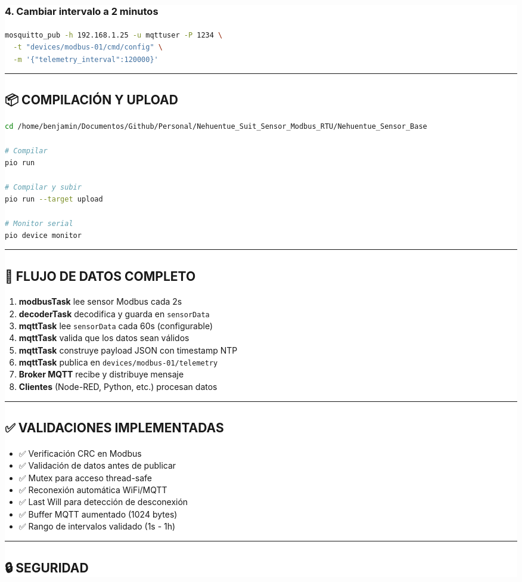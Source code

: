 ### **4. Cambiar intervalo a 2 minutos**
```bash
mosquitto_pub -h 192.168.1.25 -u mqttuser -P 1234 \
  -t "devices/modbus-01/cmd/config" \
  -m '{"telemetry_interval":120000}'
```

---

## 📦 **COMPILACIÓN Y UPLOAD**

```bash
cd /home/benjamin/Documentos/Github/Personal/Nehuentue_Suit_Sensor_Modbus_RTU/Nehuentue_Sensor_Base

# Compilar
pio run

# Compilar y subir
pio run --target upload

# Monitor serial
pio device monitor
```

---

## 🎯 **FLUJO DE DATOS COMPLETO**

1. **modbusTask** lee sensor Modbus cada 2s
2. **decoderTask** decodifica y guarda en `sensorData`
3. **mqttTask** lee `sensorData` cada 60s (configurable)
4. **mqttTask** valida que los datos sean válidos
5. **mqttTask** construye payload JSON con timestamp NTP
6. **mqttTask** publica en `devices/modbus-01/telemetry`
7. **Broker MQTT** recibe y distribuye mensaje
8. **Clientes** (Node-RED, Python, etc.) procesan datos

---

## ✅ **VALIDACIONES IMPLEMENTADAS**

- ✅ Verificación CRC en Modbus
- ✅ Validación de datos antes de publicar
- ✅ Mutex para acceso thread-safe
- ✅ Reconexión automática WiFi/MQTT
- ✅ Last Will para detección de desconexión
- ✅ Buffer MQTT aumentado (1024 bytes)
- ✅ Rango de intervalos validado (1s - 1h)

---

## 🔒 **SEGURIDAD**
